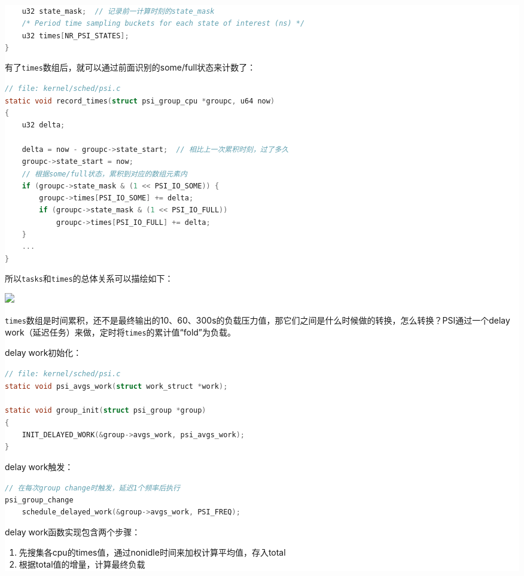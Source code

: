 ```c
	u32 state_mask;  // 记录前一计算时刻的state_mask
	/* Period time sampling buckets for each state of interest (ns) */
	u32 times[NR_PSI_STATES];
}
```

有了`times`数组后，就可以通过前面识别的some/full状态来计数了：

```c
// file: kernel/sched/psi.c
static void record_times(struct psi_group_cpu *groupc, u64 now)
{
	u32 delta;

	delta = now - groupc->state_start;  // 相比上一次累积时刻，过了多久
	groupc->state_start = now;
	// 根据some/full状态，累积到对应的数组元素内
	if (groupc->state_mask & (1 << PSI_IO_SOME)) {
		groupc->times[PSI_IO_SOME] += delta;
		if (groupc->state_mask & (1 << PSI_IO_FULL))
			groupc->times[PSI_IO_FULL] += delta;
	}
    ...
}
```

所以`tasks`和`times`的总体关系可以描绘如下：

![](/images/调度：PSI机制/image-20250412092841295.png)

`times`数组是时间累积，还不是最终输出的10、60、300s的负载压力值，那它们之间是什么时候做的转换，怎么转换？PSI通过一个delay work（延迟任务）来做，定时将`times`的累计值“fold”为负载。

delay work初始化：

```c
// file: kernel/sched/psi.c
static void psi_avgs_work(struct work_struct *work);

static void group_init(struct psi_group *group)
{
    INIT_DELAYED_WORK(&group->avgs_work, psi_avgs_work);
}
```

delay work触发：

```c
// 在每次group change时触发，延迟1个频率后执行
psi_group_change
    schedule_delayed_work(&group->avgs_work, PSI_FREQ);
```

delay work函数实现包含两个步骤：

1. 先搜集各cpu的times值，通过nonidle时间来加权计算平均值，存入total
2. 根据total值的增量，计算最终负载
